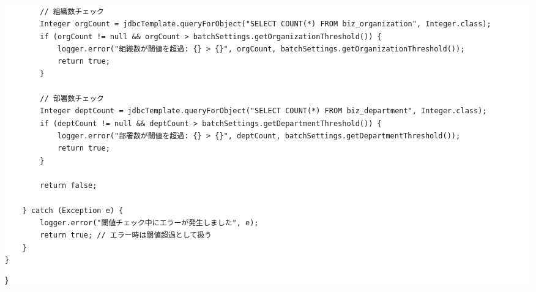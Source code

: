             // 組織数チェック
            Integer orgCount = jdbcTemplate.queryForObject("SELECT COUNT(*) FROM biz_organization", Integer.class);
            if (orgCount != null && orgCount > batchSettings.getOrganizationThreshold()) {
                logger.error("組織数が閾値を超過: {} > {}", orgCount, batchSettings.getOrganizationThreshold());
                return true;
            }

            // 部署数チェック
            Integer deptCount = jdbcTemplate.queryForObject("SELECT COUNT(*) FROM biz_department", Integer.class);
            if (deptCount != null && deptCount > batchSettings.getDepartmentThreshold()) {
                logger.error("部署数が閾値を超過: {} > {}", deptCount, batchSettings.getDepartmentThreshold());
                return true;
            }

            return false;

        } catch (Exception e) {
            logger.error("閾値チェック中にエラーが発生しました", e);
            return true; // エラー時は閾値超過として扱う
        }
    }
}